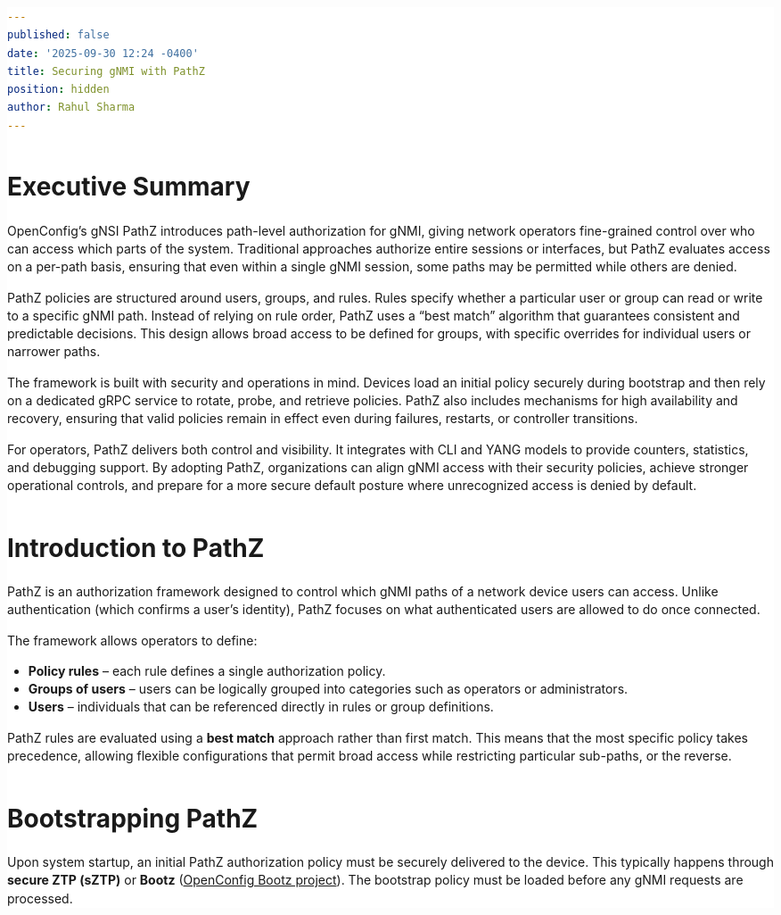 ```yaml
---
published: false
date: '2025-09-30 12:24 -0400'
title: Securing gNMI with PathZ
position: hidden
author: Rahul Sharma
---
```

# Executive Summary

OpenConfig’s gNSI PathZ introduces path-level authorization for gNMI, giving network operators fine-grained control over who can access which parts of the system. Traditional approaches authorize entire sessions or interfaces, but PathZ evaluates access on a per-path basis, ensuring that even within a single gNMI session, some paths may be permitted while others are denied.  

PathZ policies are structured around users, groups, and rules. Rules specify whether a particular user or group can read or write to a specific gNMI path. Instead of relying on rule order, PathZ uses a “best match” algorithm that guarantees consistent and predictable decisions. This design allows broad access to be defined for groups, with specific overrides for individual users or narrower paths.  

The framework is built with security and operations in mind. Devices load an initial policy securely during bootstrap and then rely on a dedicated gRPC service to rotate, probe, and retrieve policies. PathZ also includes mechanisms for high availability and recovery, ensuring that valid policies remain in effect even during failures, restarts, or controller transitions.  

For operators, PathZ delivers both control and visibility. It integrates with CLI and YANG models to provide counters, statistics, and debugging support. By adopting PathZ, organizations can align gNMI access with their security policies, achieve stronger operational controls, and prepare for a more secure default posture where unrecognized access is denied by default.  

# Introduction to PathZ

PathZ is an authorization framework designed to control which gNMI paths of a network device users can access. Unlike authentication (which confirms a user’s identity), PathZ focuses on what authenticated users are allowed to do once connected.  

The framework allows operators to define:  
- **Policy rules** – each rule defines a single authorization policy.  
- **Groups of users** – users can be logically grouped into categories such as operators or administrators.  
- **Users** – individuals that can be referenced directly in rules or group definitions.  

PathZ rules are evaluated using a **best match** approach rather than first match. This means that the most specific policy takes precedence, allowing flexible configurations that permit broad access while restricting particular sub-paths, or the reverse.  

# Bootstrapping PathZ

Upon system startup, an initial PathZ authorization policy must be securely delivered to the device. This typically happens through **secure ZTP (sZTP)** or **Bootz** ([OpenConfig Bootz project](https://github.com/openconfig/bootz)). The bootstrap policy must be loaded before any gNMI requests are processed.  
